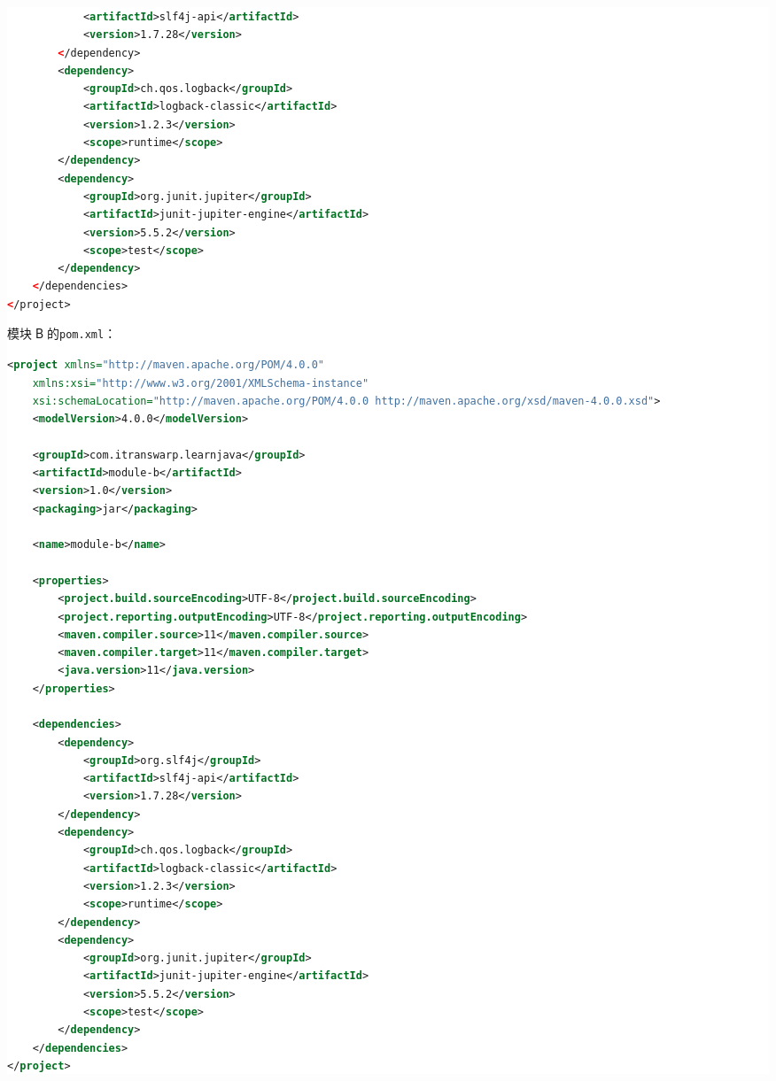 ```xml
            <artifactId>slf4j-api</artifactId>
            <version>1.7.28</version>
        </dependency>
        <dependency>
            <groupId>ch.qos.logback</groupId>
            <artifactId>logback-classic</artifactId>
            <version>1.2.3</version>
            <scope>runtime</scope>
        </dependency>
        <dependency>
            <groupId>org.junit.jupiter</groupId>
            <artifactId>junit-jupiter-engine</artifactId>
            <version>5.5.2</version>
            <scope>test</scope>
        </dependency>
    </dependencies>
</project>
```

模块 B 的`pom.xml`：

```xml
<project xmlns="http://maven.apache.org/POM/4.0.0"
    xmlns:xsi="http://www.w3.org/2001/XMLSchema-instance"
    xsi:schemaLocation="http://maven.apache.org/POM/4.0.0 http://maven.apache.org/xsd/maven-4.0.0.xsd">
    <modelVersion>4.0.0</modelVersion>

    <groupId>com.itranswarp.learnjava</groupId>
    <artifactId>module-b</artifactId>
    <version>1.0</version>
    <packaging>jar</packaging>

    <name>module-b</name>

    <properties>
        <project.build.sourceEncoding>UTF-8</project.build.sourceEncoding>
        <project.reporting.outputEncoding>UTF-8</project.reporting.outputEncoding>
        <maven.compiler.source>11</maven.compiler.source>
        <maven.compiler.target>11</maven.compiler.target>
        <java.version>11</java.version>
    </properties>

    <dependencies>
        <dependency>
            <groupId>org.slf4j</groupId>
            <artifactId>slf4j-api</artifactId>
            <version>1.7.28</version>
        </dependency>
        <dependency>
            <groupId>ch.qos.logback</groupId>
            <artifactId>logback-classic</artifactId>
            <version>1.2.3</version>
            <scope>runtime</scope>
        </dependency>
        <dependency>
            <groupId>org.junit.jupiter</groupId>
            <artifactId>junit-jupiter-engine</artifactId>
            <version>5.5.2</version>
            <scope>test</scope>
        </dependency>
    </dependencies>
</project>
```
